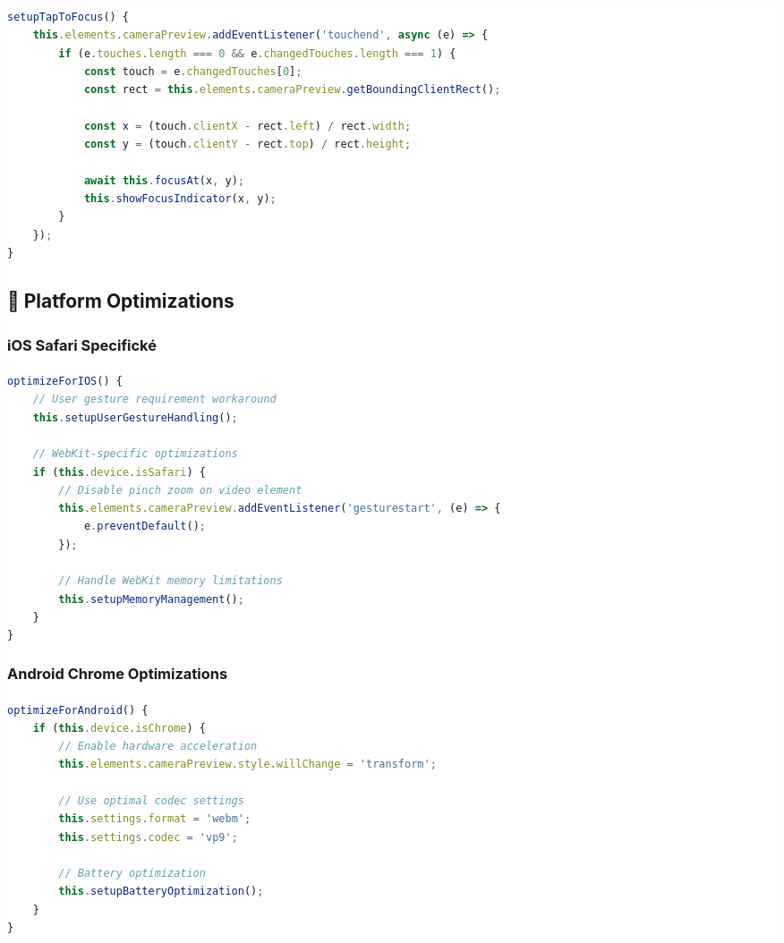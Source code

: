 ```javascript
setupTapToFocus() {
    this.elements.cameraPreview.addEventListener('touchend', async (e) => {
        if (e.touches.length === 0 && e.changedTouches.length === 1) {
            const touch = e.changedTouches[0];
            const rect = this.elements.cameraPreview.getBoundingClientRect();
            
            const x = (touch.clientX - rect.left) / rect.width;
            const y = (touch.clientY - rect.top) / rect.height;
            
            await this.focusAt(x, y);
            this.showFocusIndicator(x, y);
        }
    });
}
```

## 📱 Platform Optimizations

### iOS Safari Specifické

```javascript
optimizeForIOS() {
    // User gesture requirement workaround
    this.setupUserGestureHandling();
    
    // WebKit-specific optimizations
    if (this.device.isSafari) {
        // Disable pinch zoom on video element
        this.elements.cameraPreview.addEventListener('gesturestart', (e) => {
            e.preventDefault();
        });
        
        // Handle WebKit memory limitations
        this.setupMemoryManagement();
    }
}
```

### Android Chrome Optimizations

```javascript
optimizeForAndroid() {
    if (this.device.isChrome) {
        // Enable hardware acceleration
        this.elements.cameraPreview.style.willChange = 'transform';
        
        // Use optimal codec settings
        this.settings.format = 'webm';
        this.settings.codec = 'vp9';
        
        // Battery optimization
        this.setupBatteryOptimization();
    }
}
```
